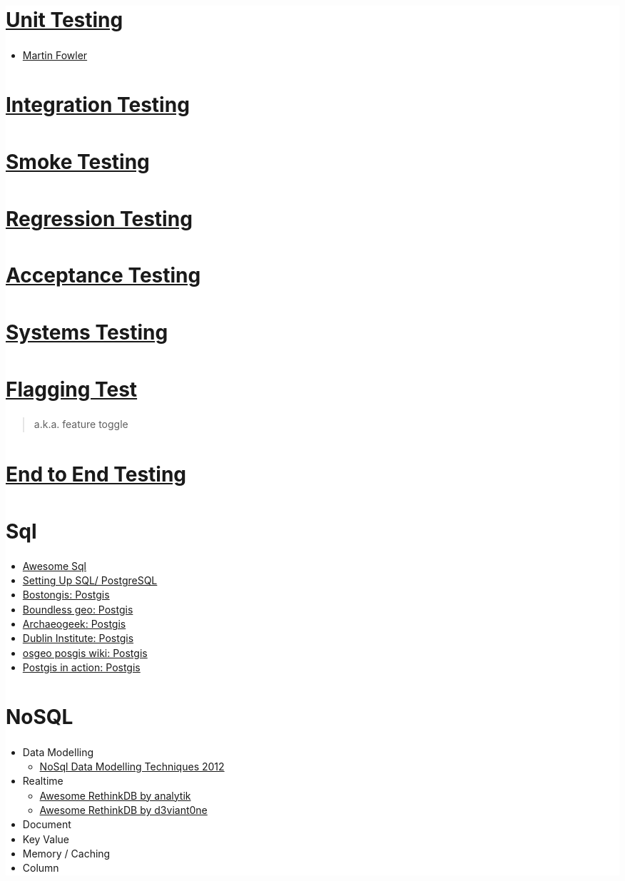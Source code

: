 # [Unit Testing](https://en.wikipedia.org/wiki/Unit_testing)
- [Martin Fowler](http://martinfowler.com/bliki/UnitTest.html)

# [Integration Testing](https://en.wikipedia.org/wiki/Integration_testing)

# [Smoke Testing](https://en.wikipedia.org/wiki/Smoke_testing_(software))

# [Regression Testing](https://en.wikipedia.org/wiki/Regression_testing)

# [Acceptance Testing](https://en.wikipedia.org/wiki/Acceptance_testing)

# [Systems Testing](https://en.wikipedia.org/wiki/System_testing)

# [Flagging Test](https://en.wikipedia.org/wiki/Feature_toggle)
> a.k.a. feature toggle

# [End to End Testing](http://stackoverflow.com/questions/19378183/difference-between-system-testing-and-end-to-end-testing)



# Sql
- [Awesome Sql](https://github.com/shlomi-noach/awesome-mysql/blob/gh-pages/index.md)
- [Setting Up SQL/ PostgreSQL](https://github.com/snowplow/snowplow/wiki/Setting-up-PostgreSQL)
- [Bostongis: Postgis](http://www.bostongis.com/)
- [Boundless geo: Postgis](http://workshops.boundlessgeo.com/suiteintro/postgis/index.html)
- [Archaeogeek: Postgis](http://www.archaeogeek.com/portable-gis.html)
- [Dublin Institute: Postgis](http://www.comp.dit.ie/pbrowne/Spatial%20Databases%20SDEV4005/Spatial%20Databases%20SDEV4005.htm)
- [osgeo posgis wiki: Postgis](http://trac.osgeo.org/postgis/wiki/UsersWikiTutorials)
- [Postgis in action: Postgis](https://www.manning.com/books/postgis-in-action-second-edition)

# NoSQL
- Data Modelling
  - [NoSql Data Modelling Techniques 2012](https://highlyscalable.wordpress.com/2012/03/01/nosql-data-modeling-techniques/)
- Realtime
  - [Awesome RethinkDB by analytik](https://github.com/analytik/awesome-rethinkdb)
  - [Awesome RethinkDB by d3viant0ne](https://github.com/d3viant0ne/awesome-rethinkdb)
- Document
- Key Value
- Memory / Caching
- Column
